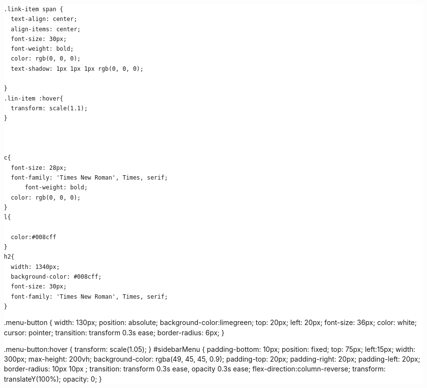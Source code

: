     .link-item span {
      text-align: center;
      align-items: center;
      font-size: 30px;
      font-weight: bold;
      color: rgb(0, 0, 0);
      text-shadow: 1px 1px 1px rgb(0, 0, 0);
      
    }
    .lin-item :hover{
      transform: scale(1.1);
    }
    


    c{
      font-size: 28px;
      font-family: 'Times New Roman', Times, serif;
          font-weight: bold;
      color: rgb(0, 0, 0);
    }
    l{
      
      color:#008cff
    }
    h2{
      width: 1340px;
      background-color: #008cff;
      font-size: 30px;
      font-family: 'Times New Roman', Times, serif;
    }
  .menu-button {
  width: 130px;
  position: absolute;
  background-color:limegreen;
  top: 20px;
  left: 20px;
  font-size: 36px;
  color: white;
  cursor: pointer;
  transition: transform 0.3s ease;
  border-radius: 6px;
}

.menu-button:hover {
  transform: scale(1.05);
}
#sidebarMenu {
  padding-bottom: 10px;
  position: fixed;
  top: 75px;
  left:15px;
  width: 300px; 
  max-height: 200vh; 
  background-color: rgba(49, 45, 45, 0.9);
  padding-top: 20px;
  padding-right: 20px;
  padding-left: 20px;
  border-radius: 10px 10px ;
  transition: transform 0.3s ease, opacity 0.3s ease;
  flex-direction:column-reverse;
  transform: translateY(100%);
  opacity: 0;
}
